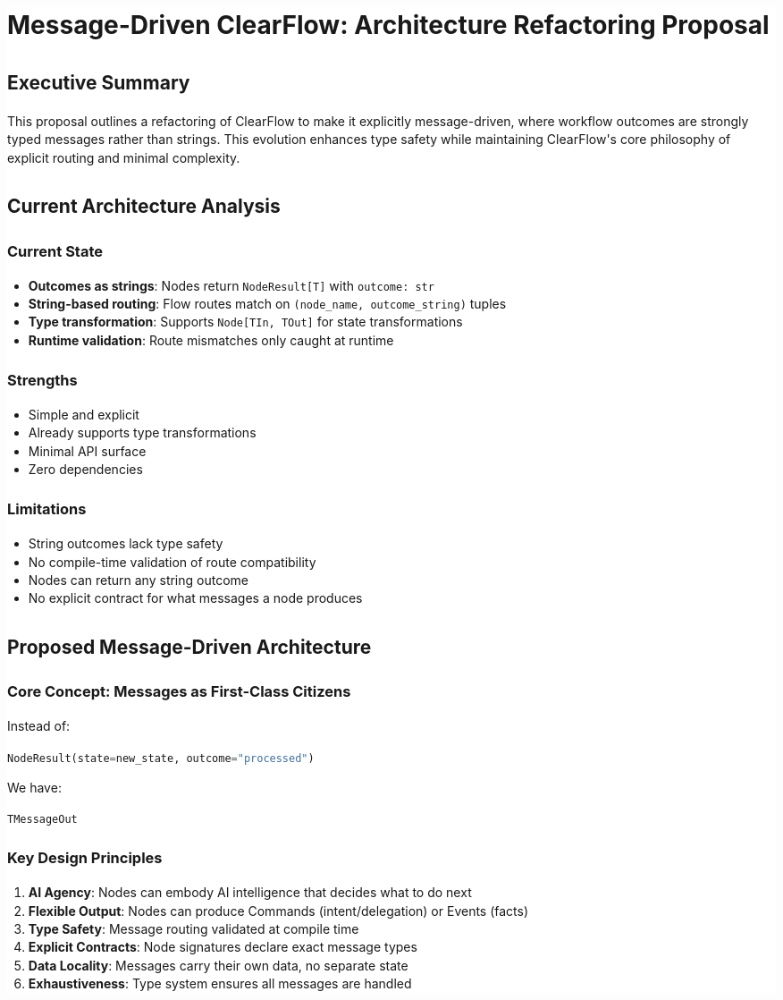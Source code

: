 # Message-Driven ClearFlow: Architecture Refactoring Proposal

## Executive Summary

This proposal outlines a refactoring of ClearFlow to make it explicitly message-driven, where workflow outcomes are strongly typed messages rather than strings. This evolution enhances type safety while maintaining ClearFlow's core philosophy of explicit routing and minimal complexity.

## Current Architecture Analysis

### Current State

- **Outcomes as strings**: Nodes return `NodeResult[T]` with `outcome: str`
- **String-based routing**: Flow routes match on `(node_name, outcome_string)` tuples
- **Type transformation**: Supports `Node[TIn, TOut]` for state transformations
- **Runtime validation**: Route mismatches only caught at runtime

### Strengths

- Simple and explicit
- Already supports type transformations
- Minimal API surface
- Zero dependencies

### Limitations

- String outcomes lack type safety
- No compile-time validation of route compatibility
- Nodes can return any string outcome
- No explicit contract for what messages a node produces

## Proposed Message-Driven Architecture

### Core Concept: Messages as First-Class Citizens

Instead of:

```python
NodeResult(state=new_state, outcome="processed")
```

We have:

```python
TMessageOut
```

### Key Design Principles

1. **AI Agency**: Nodes can embody AI intelligence that decides what to do next
2. **Flexible Output**: Nodes can produce Commands (intent/delegation) or Events (facts)
3. **Type Safety**: Message routing validated at compile time
4. **Explicit Contracts**: Node signatures declare exact message types
5. **Data Locality**: Messages carry their own data, no separate state
6. **Exhaustiveness**: Type system ensures all messages are handled
